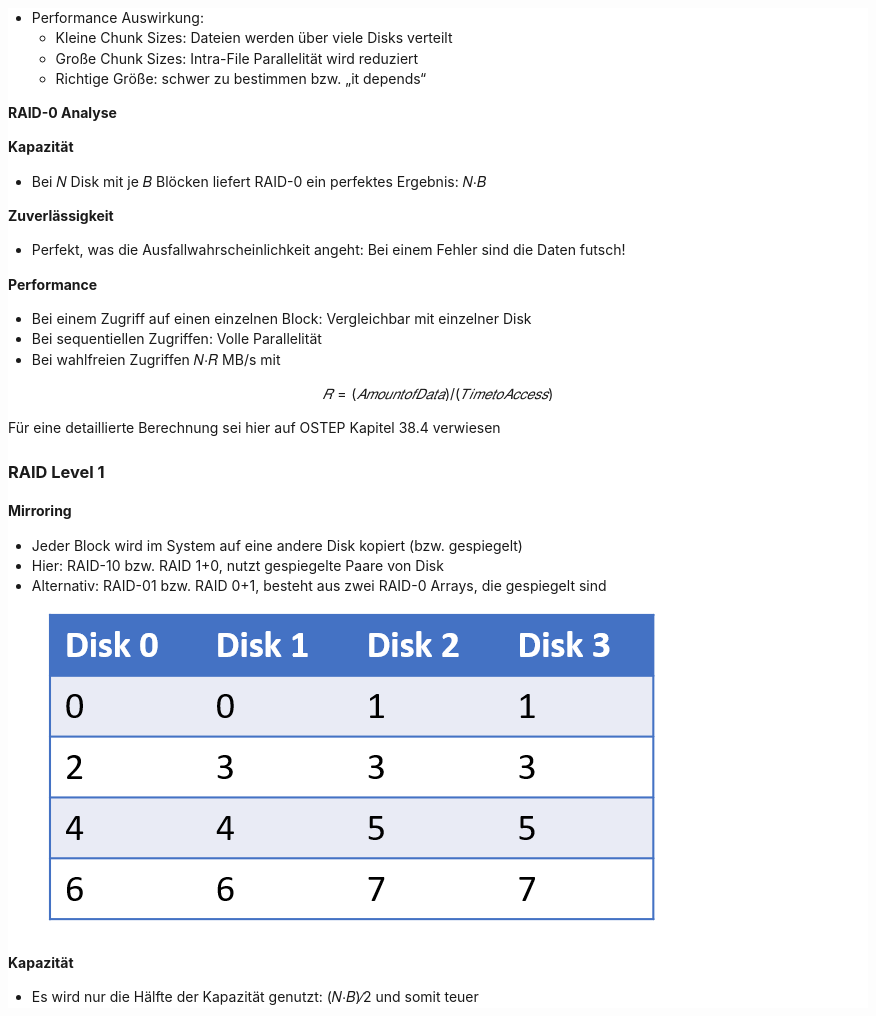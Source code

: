 * Performance Auswirkung:
  * Kleine Chunk Sizes: Dateien werden über viele Disks verteilt
  * Große Chunk Sizes: Intra-File Parallelität wird reduziert
  * Richtige Größe: schwer zu bestimmen bzw. „it depends“

**RAID-0 Analyse**

**Kapazität**

* Bei 𝑁 Disk mit je 𝐵 Blöcken liefert RAID-0 ein perfektes Ergebnis: 𝑁⋅𝐵

**Zuverlässigkeit**

* Perfekt, was die Ausfallwahrscheinlichkeit angeht: Bei einem Fehler sind die Daten futsch!

**Performance**

* Bei einem Zugriff auf einen einzelnen Block: Vergleichbar mit einzelner Disk
* Bei sequentiellen Zugriffen: Volle Parallelität
* Bei wahlfreien Zugriffen 𝑁⋅𝑅 MB/s mit&#x20;

$$
𝑅=(𝐴𝑚𝑜𝑢𝑛𝑡𝑜𝑓𝐷𝑎𝑡𝑎)/(𝑇𝑖𝑚𝑒𝑡𝑜𝐴𝑐𝑐𝑒𝑠𝑠)
$$

Für eine detaillierte Berechnung sei hier auf OSTEP Kapitel 38.4 verwiesen

### RAID Level 1

**Mirroring**

* Jeder Block wird im System auf eine andere Disk kopiert (bzw. gespiegelt)
* Hier: RAID-10 bzw. RAID 1+0, nutzt gespiegelte Paare von Disk
* Alternativ: RAID-01 bzw. RAID 0+1, besteht aus zwei RAID-0 Arrays, die gespiegelt sind

<figure><img src=".gitbook/assets/os.11.raid-1.de.png" alt=""><figcaption></figcaption></figure>

**Kapazität**

* Es wird nur die Hälfte der Kapazität genutzt: (𝑁⋅𝐵)∕2 und somit teuer
